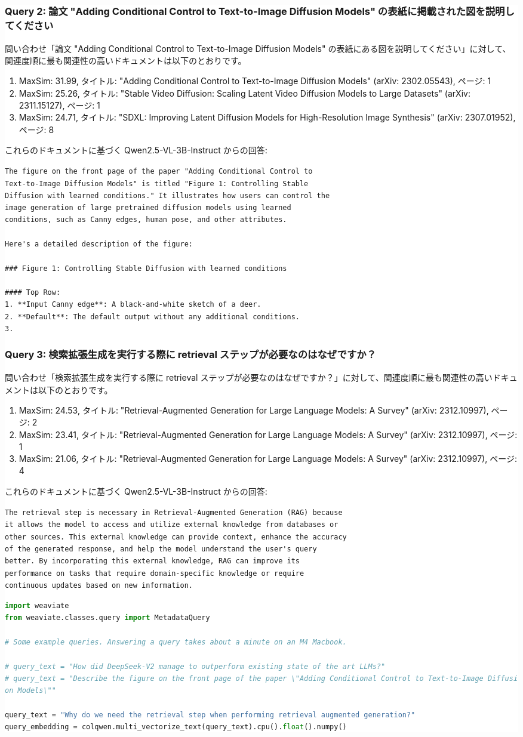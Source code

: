 ### Query 2: 論文 "Adding Conditional Control to Text-to-Image Diffusion Models" の表紙に掲載された図を説明してください

問い合わせ「論文 "Adding Conditional Control to Text-to-Image Diffusion Models" の表紙にある図を説明してください」に対して、関連度順に最も関連性の高いドキュメントは以下のとおりです。

1) MaxSim: 31.99, タイトル: "Adding Conditional Control to Text-to-Image Diffusion Models" (arXiv: 2302.05543), ページ: 1  
2) MaxSim: 25.26, タイトル: "Stable Video Diffusion: Scaling Latent Video Diffusion Models to Large Datasets" (arXiv: 2311.15127), ページ: 1  
3) MaxSim: 24.71, タイトル: "SDXL: Improving Latent Diffusion Models for High-Resolution Image Synthesis" (arXiv: 2307.01952), ページ: 8  

これらのドキュメントに基づく Qwen2.5-VL-3B-Instruct からの回答:  
```
The figure on the front page of the paper "Adding Conditional Control to 
Text-to-Image Diffusion Models" is titled "Figure 1: Controlling Stable 
Diffusion with learned conditions." It illustrates how users can control the 
image generation of large pretrained diffusion models using learned 
conditions, such as Canny edges, human pose, and other attributes.

Here's a detailed description of the figure:

### Figure 1: Controlling Stable Diffusion with learned conditions

#### Top Row:
1. **Input Canny edge**: A black-and-white sketch of a deer.
2. **Default**: The default output without any additional conditions.
3.
```

### Query 3: 検索拡張生成を実行する際に retrieval ステップが必要なのはなぜですか？

問い合わせ「検索拡張生成を実行する際に retrieval ステップが必要なのはなぜですか？」に対して、関連度順に最も関連性の高いドキュメントは以下のとおりです。

1) MaxSim: 24.53, タイトル: "Retrieval-Augmented Generation for Large Language Models: A Survey" (arXiv: 2312.10997), ページ: 2  
2) MaxSim: 23.41, タイトル: "Retrieval-Augmented Generation for Large Language Models: A Survey" (arXiv: 2312.10997), ページ: 1  
3) MaxSim: 21.06, タイトル: "Retrieval-Augmented Generation for Large Language Models: A Survey" (arXiv: 2312.10997), ページ: 4  

これらのドキュメントに基づく Qwen2.5-VL-3B-Instruct からの回答:

```
The retrieval step is necessary in Retrieval-Augmented Generation (RAG) because 
it allows the model to access and utilize external knowledge from databases or 
other sources. This external knowledge can provide context, enhance the accuracy 
of the generated response, and help the model understand the user's query 
better. By incorporating this external knowledge, RAG can improve its 
performance on tasks that require domain-specific knowledge or require 
continuous updates based on new information.
```

```python
import weaviate
from weaviate.classes.query import MetadataQuery

# Some example queries. Answering a query takes about a minute on an M4 Macbook.

# query_text = "How did DeepSeek-V2 manage to outperform existing state of the art LLMs?"
# query_text = "Describe the figure on the front page of the paper \"Adding Conditional Control to Text-to-Image Diffusion Models\""

query_text = "Why do we need the retrieval step when performing retrieval augmented generation?"
query_embedding = colqwen.multi_vectorize_text(query_text).cpu().float().numpy()

```